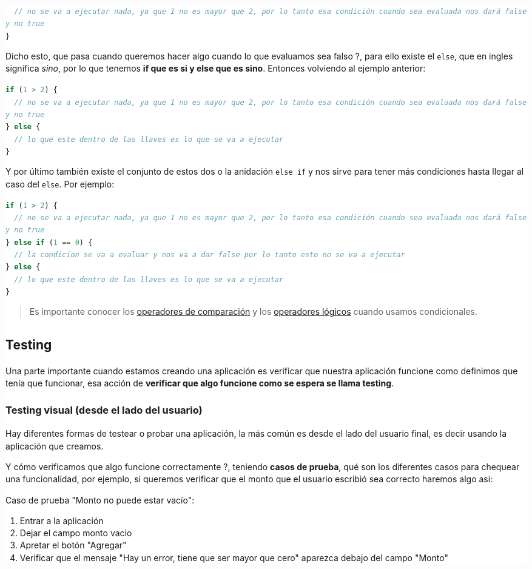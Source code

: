 ```javascript
  // no se va a ejecutar nada, ya que 1 no es mayor que 2, por lo tanto esa condición cuando sea evaluada nos dará false y no true 
}
```

Dicho esto, que pasa cuando queremos hacer algo cuando lo que evaluamos sea falso ?, para ello existe el `else`, que en ingles significa *sino*, por lo que tenemos **if que es si y else que es sino**. Entonces volviendo al ejemplo anterior:
```javascript
if (1 > 2) {
  // no se va a ejecutar nada, ya que 1 no es mayor que 2, por lo tanto esa condición cuando sea evaluada nos dará false y no true 
} else {
  // lo que este dentro de las llaves es lo que se va a ejecutar
}
```

Y por último también existe el conjunto de estos dos o la anidación `else if` y nos sirve para tener más condiciones hasta llegar al caso del `else`. Por ejemplo:
```javascript
if (1 > 2) {
  // no se va a ejecutar nada, ya que 1 no es mayor que 2, por lo tanto esa condición cuando sea evaluada nos dará false y no true 
} else if (1 == 0) {
  // la condicion se va a evaluar y nos va a dar false por lo tanto esto no se va a ejecutar
} else {
  // lo que este dentro de las llaves es lo que se va a ejecutar
}
```

> Es importante conocer los [operadores de comparación](https://developer.mozilla.org/en-US/docs/Web/JavaScript/Guide/Expressions_and_Operators#comparison_operators) y los [operadores lógicos](https://developer.mozilla.org/en-US/docs/Web/JavaScript/Guide/Expressions_and_Operators#logical_operators) cuando usamos condicionales.

## Testing
Una parte importante cuando estamos creando una aplicación es verificar que nuestra aplicación funcione como definimos que tenía que funcionar, esa acción de **verificar que algo funcione como se espera se llama testing**.

### Testing visual (desde el lado del usuario)

Hay diferentes formas de testear o probar una aplicación, la más común es desde el lado del usuario final, es decir usando la aplicación que creamos.

Y cómo verificamos que algo funcione correctamente ?, teniendo **casos de prueba**, qué son los diferentes casos para chequear una funcionalidad, por ejemplo, si queremos verificar que el monto que el usuario escribió sea correcto haremos algo asi:

Caso de prueba "Monto no puede estar vacío":
  1. Entrar a la aplicación
  2. Dejar el campo monto vacio
  3. Apretar el botón "Agregar"
  4. Verificar que el mensaje "Hay un error, tiene que ser mayor que cero" aparezca debajo del campo "Monto"
